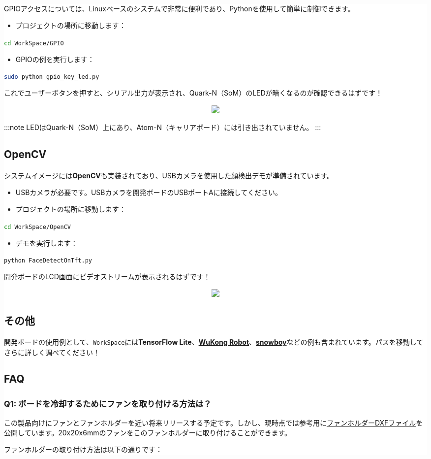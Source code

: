 GPIOアクセスについては、Linuxベースのシステムで非常に便利であり、Pythonを使用して簡単に制御できます。

- プロジェクトの場所に移動します：

```sh
cd WorkSpace/GPIO
```

- GPIOの例を実行します：

```sh
sudo python gpio_key_led.py
```

これでユーザーボタンを押すと、シリアル出力が表示され、Quark-N（SoM）のLEDが暗くなるのが確認できるはずです！

<div align="center"><img src="https://files.seeedstudio.com/wiki/Quantum-Mini-Linux-Dev-Kit/gpio.png"/></div>

:::note
    LEDはQuark-N（SoM）上にあり、Atom-N（キャリアボード）には引き出されていません。
:::

## OpenCV

システムイメージには**OpenCV**も実装されており、USBカメラを使用した顔検出デモが準備されています。

- USBカメラが必要です。USBカメラを開発ボードのUSBポートAに接続してください。

- プロジェクトの場所に移動します：

```sh
cd WorkSpace/OpenCV
```

- デモを実行します：

```sh
python FaceDetectOnTft.py
```

開発ボードのLCD画面にビデオストリームが表示されるはずです！

<div align="center"><img src="https://files.seeedstudio.com/wiki/Quantum-Mini-Linux-Dev-Kit/facedetect.png"/></div>

## その他

開発ボードの使用例として、`WorkSpace`には**TensorFlow Lite**、**[WuKong Robot](https://github.com/wzpan/wukong-robot)**、[**snowboy**](https://github.com/Kitt-AI/snowboy)などの例も含まれています。パスを移動してさらに詳しく調べてください！

## FAQ

### Q1: ボードを冷却するためにファンを取り付ける方法は？

この製品向けにファンとファンホルダーを近い将来リリースする予定です。しかし、現時点では参考用に[ファンホルダーDXFファイル](#files.seeedstudio.com/wiki/Quantum-Mini-Linux-Dev-Kit/cooling-case-202006-fan.zip)を公開しています。20x20x6mmのファンをこのファンホルダーに取り付けることができます。


ファンホルダーの取り付け方法は以下の通りです：
